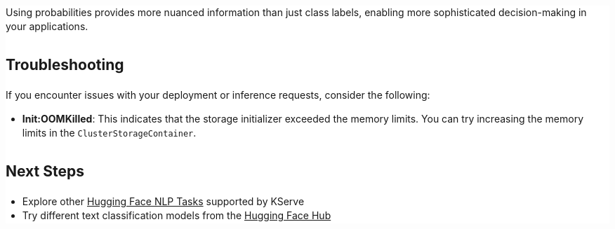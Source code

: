 Using probabilities provides more nuanced information than just class labels, enabling more sophisticated decision-making in your applications.

## Troubleshooting

If you encounter issues with your deployment or inference requests, consider the following:
- **Init:OOMKilled**: This indicates that the storage initializer exceeded the memory limits. You can try increasing the memory limits in the `ClusterStorageContainer`.

## Next Steps

- Explore other [Hugging Face NLP Tasks](../overview.md) supported by KServe
- Try different text classification models from the [Hugging Face Hub](https://huggingface.co/models?pipeline_tag=text-classification)
